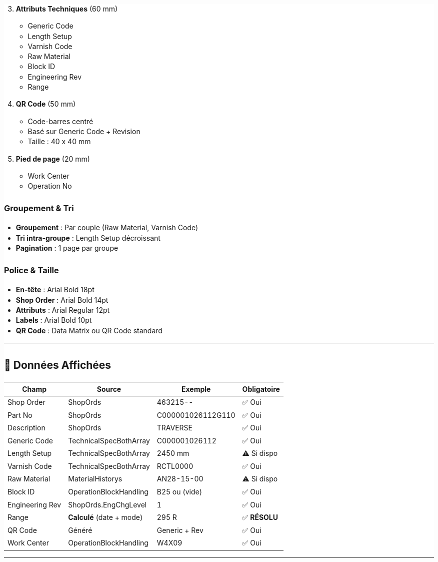 3. **Attributs Techniques** (60 mm)
   - Generic Code
   - Length Setup
   - Varnish Code
   - Raw Material
   - Block ID
   - Engineering Rev
   - Range

4. **QR Code** (50 mm)
   - Code-barres centré
   - Basé sur Generic Code + Revision
   - Taille : 40 x 40 mm

5. **Pied de page** (20 mm)
   - Work Center
   - Operation No

### Groupement & Tri
- **Groupement** : Par couple (Raw Material, Varnish Code)
- **Tri intra-groupe** : Length Setup décroissant
- **Pagination** : 1 page par groupe

### Police & Taille
- **En-tête** : Arial Bold 18pt
- **Shop Order** : Arial Bold 14pt
- **Attributs** : Arial Regular 12pt
- **Labels** : Arial Bold 10pt
- **QR Code** : Data Matrix ou QR Code standard

---

## 🎨 Données Affichées

| Champ | Source | Exemple | Obligatoire |
|-------|--------|---------|-------------|
| Shop Order | ShopOrds | 463215-*-* | ✅ Oui |
| Part No | ShopOrds | C000001026112G110 | ✅ Oui |
| Description | ShopOrds | TRAVERSE | ✅ Oui |
| Generic Code | TechnicalSpecBothArray | C000001026112 | ✅ Oui |
| Length Setup | TechnicalSpecBothArray | 2450 mm | ⚠️ Si dispo |
| Varnish Code | TechnicalSpecBothArray | RCTL0000 | ✅ Oui |
| Raw Material | MaterialHistorys | AN28-15-00 | ⚠️ Si dispo |
| Block ID | OperationBlockHandling | B25 ou (vide) | ✅ Oui |
| Engineering Rev | ShopOrds.EngChgLevel | 1 | ✅ Oui |
| Range | **Calculé** (date + mode) | 295 R | ✅ **RÉSOLU** |
| QR Code | Généré | Generic + Rev | ✅ Oui |
| Work Center | OperationBlockHandling | W4X09 | ✅ Oui |

---